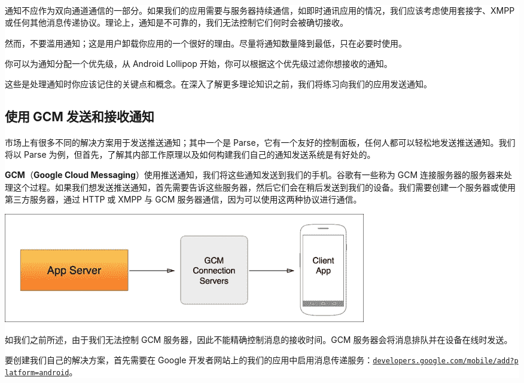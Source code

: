 通知不应作为双向通道通信的一部分。如果我们的应用需要与服务器持续通信，如即时通讯应用的情况，我们应该考虑使用套接字、XMPP 或任何其他消息传递协议。理论上，通知是不可靠的，我们无法控制它们何时会被确切接收。

然而，不要滥用通知；这是用户卸载你应用的一个很好的理由。尽量将通知数量降到最低，只在必要时使用。

你可以为通知分配一个优先级，从 Android Lollipop 开始，你可以根据这个优先级过滤你想接收的通知。

这些是处理通知时你应该记住的关键点和概念。在深入了解更多理论知识之前，我们将练习向我们的应用发送通知。

## 使用 GCM 发送和接收通知

市场上有很多不同的解决方案用于发送推送通知；其中一个是 Parse，它有一个友好的控制面板，任何人都可以轻松地发送推送通知。我们将以 Parse 为例，但首先，了解其内部工作原理以及如何构建我们自己的通知发送系统是有好处的。

**GCM**（**Google Cloud Messaging**）使用推送通知，我们将这些通知发送到我们的手机。谷歌有一些称为 GCM 连接服务器的服务器来处理这个过程。如果我们想发送推送通知，首先需要告诉这些服务器，然后它们会在稍后发送到我们的设备。我们需要创建一个服务器或使用第三方服务器，通过 HTTP 或 XMPP 与 GCM 服务器通信，因为可以使用这两种协议进行通信。

![使用 GCM 发送和接收通知](img/4887_09_04.jpg)

如我们之前所述，由于我们无法控制 GCM 服务器，因此不能精确控制消息的接收时间。GCM 服务器会将消息排队并在设备在线时发送。

要创建我们自己的解决方案，首先需要在 Google 开发者网站上的我们的应用中启用消息传递服务：[`developers.google.com/mobile/add?platform=android`](https://developers.google.com/mobile/add?platform=android)。
